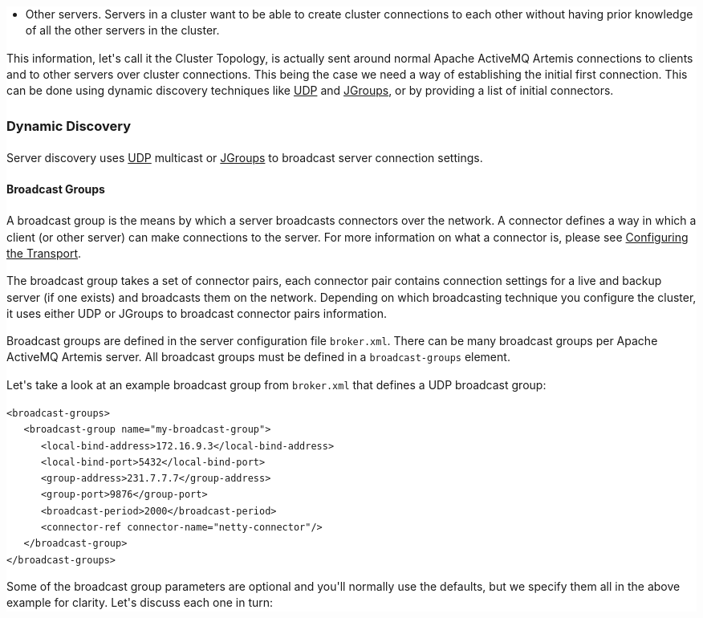-   Other servers. Servers in a cluster want to be able to create
    cluster connections to each other without having prior knowledge of
    all the other servers in the cluster.

This information, let's call it the Cluster Topology, is actually sent
around normal Apache ActiveMQ Artemis connections to clients and to other servers over
cluster connections. This being the case we need a way of establishing
the initial first connection. This can be done using dynamic discovery
techniques like
[UDP](http://en.wikipedia.org/wiki/User_Datagram_Protocol) and
[JGroups](http://www.jgroups.org/), or by providing a list of initial
connectors.

### Dynamic Discovery

Server discovery uses
[UDP](http://en.wikipedia.org/wiki/User_Datagram_Protocol) multicast or
[JGroups](http://www.jgroups.org/) to broadcast server connection
settings.

#### Broadcast Groups

A broadcast group is the means by which a server broadcasts connectors
over the network. A connector defines a way in which a client (or other
server) can make connections to the server. For more information on what
a connector is, please see [Configuring the Transport](configuring-transports.md).

The broadcast group takes a set of connector pairs, each connector pair
contains connection settings for a live and backup server (if one
exists) and broadcasts them on the network. Depending on which
broadcasting technique you configure the cluster, it uses either UDP or
JGroups to broadcast connector pairs information.

Broadcast groups are defined in the server configuration file
`broker.xml`. There can be many broadcast groups per
Apache ActiveMQ Artemis server. All broadcast groups must be defined in a
`broadcast-groups` element.

Let's take a look at an example broadcast group from
`broker.xml` that defines a UDP broadcast group:

    <broadcast-groups>
       <broadcast-group name="my-broadcast-group">
          <local-bind-address>172.16.9.3</local-bind-address>
          <local-bind-port>5432</local-bind-port>
          <group-address>231.7.7.7</group-address>
          <group-port>9876</group-port>
          <broadcast-period>2000</broadcast-period>
          <connector-ref connector-name="netty-connector"/>
       </broadcast-group>
    </broadcast-groups>

Some of the broadcast group parameters are optional and you'll normally
use the defaults, but we specify them all in the above example for
clarity. Let's discuss each one in turn:
